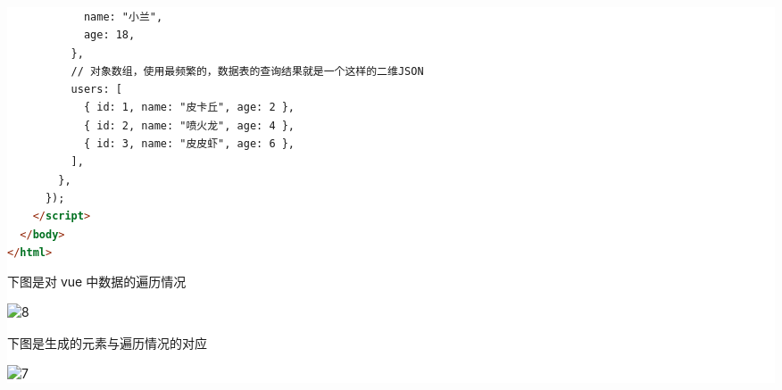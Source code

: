 ```html
            name: "小兰",
            age: 18,
          },
          // 对象数组，使用最频繁的，数据表的查询结果就是一个这样的二维JSON
          users: [
            { id: 1, name: "皮卡丘", age: 2 },
            { id: 2, name: "喷火龙", age: 4 },
            { id: 3, name: "皮皮虾", age: 6 },
          ],
        },
      });
    </script>
  </body>
</html>
```

下图是对 vue 中数据的遍历情况

![8](8.png)

下图是生成的元素与遍历情况的对应

![7](7.png)
